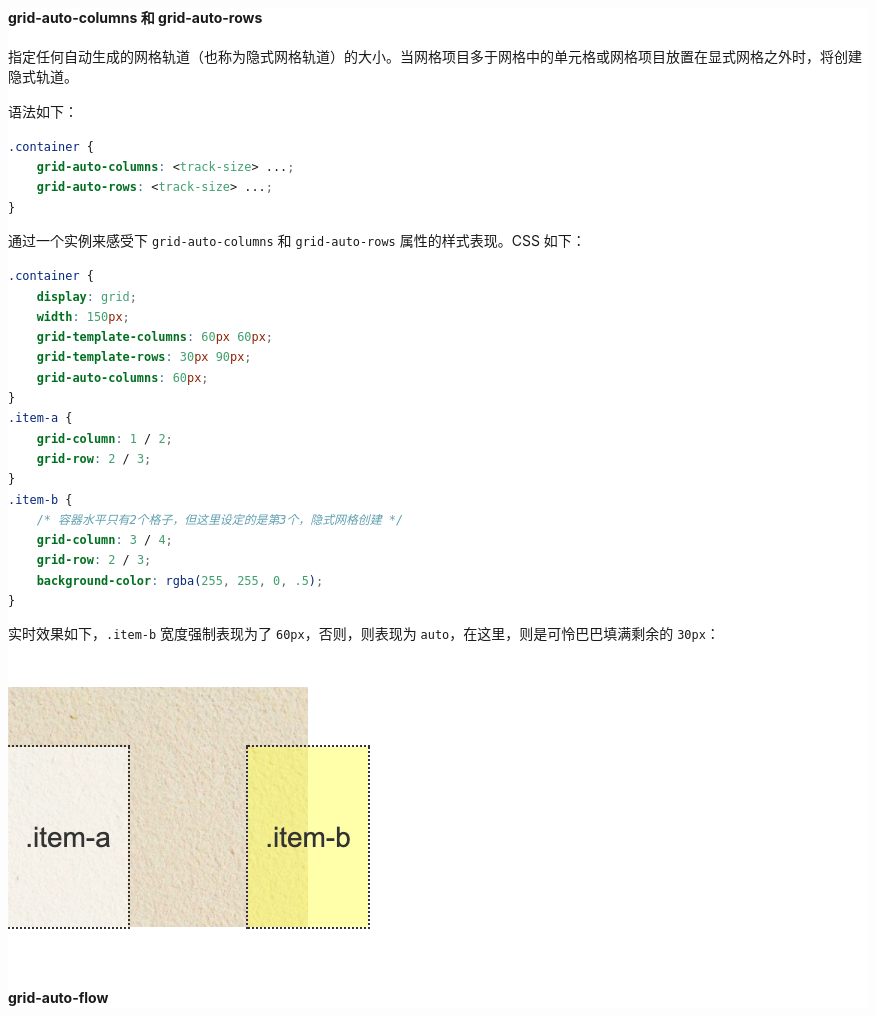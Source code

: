 #### grid-auto-columns 和 grid-auto-rows

指定任何自动生成的网格轨道（也称为隐式网格轨道）的大小。当网格项目多于网格中的单元格或网格项目放置在显式网格之外时，将创建隐式轨道。

语法如下：
```css
.container {
	grid-auto-columns: <track-size> ...;
	grid-auto-rows: <track-size> ...;
}
```

通过一个实例来感受下 `grid-auto-columns` 和 `grid-auto-rows` 属性的样式表现。CSS 如下：

```css
.container {
	display: grid;
	width: 150px;
	grid-template-columns: 60px 60px;
	grid-template-rows: 30px 90px;
	grid-auto-columns: 60px;
}
.item-a {
	grid-column: 1 / 2;
	grid-row: 2 / 3;
}
.item-b {
	/* 容器水平只有2个格子，但这里设定的是第3个，隐式网格创建 */
	grid-column: 3 / 4;
	grid-row: 2 / 3;
	background-color: rgba(255, 255, 0, .5);
}
```

实时效果如下，`.item-b` 宽度强制表现为了 `60px`，否则，则表现为 `auto`，在这里，则是可怜巴巴填满剩余的 `30px`：

![](../Images/grid-5.png)

#### grid-auto-flow
